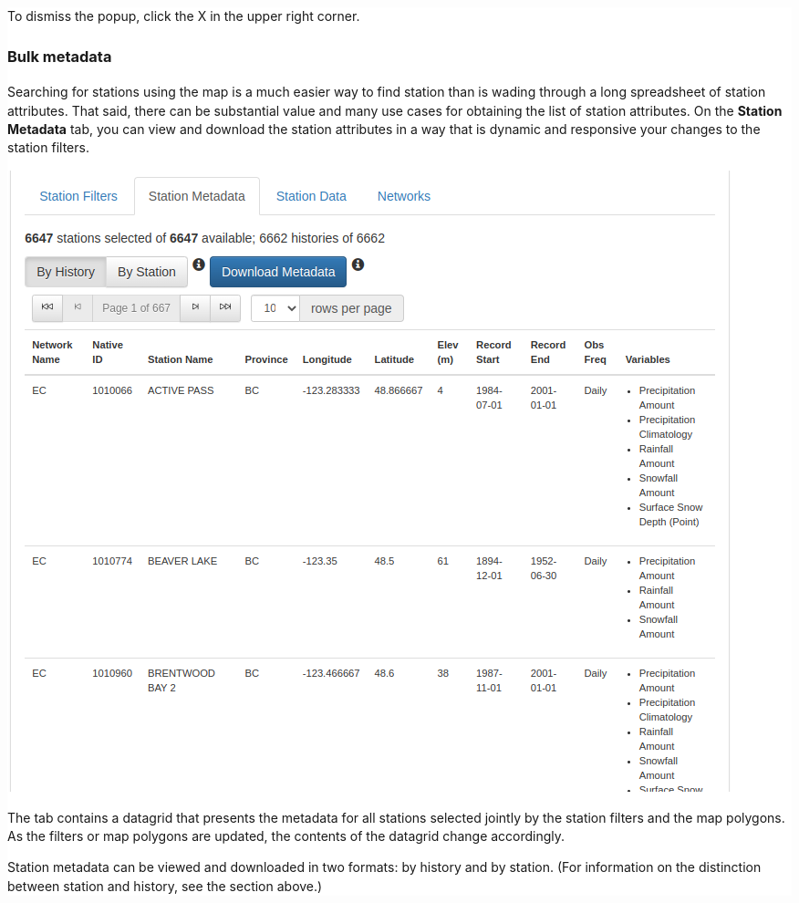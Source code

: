 To dismiss the popup, click the X in the upper right corner.

### Bulk metadata

Searching for stations using the map is a much easier way to find station than is wading through a long spreadsheet of station attributes. That said, there can be substantial value and many use cases for obtaining the list of station attributes. On the **Station Metadata** tab, you can view and download the station attributes in a way that is dynamic and responsive your changes to the station filters.

![station data tab](./images/station-metadata-tab.png)

The tab contains a datagrid that presents the metadata for all stations selected jointly by the station filters and the map polygons. As the filters or map polygons are updated, the contents of the datagrid change accordingly.

Station metadata can be viewed and downloaded in two formats: by history and by station. (For information on the distinction between station and history, see the section above.) 
